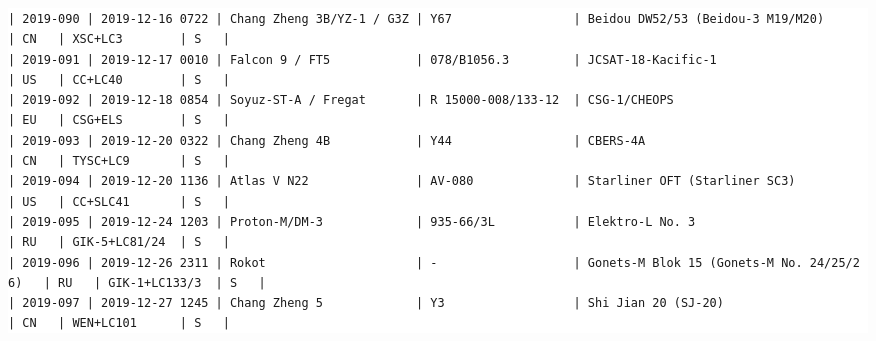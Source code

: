     | 2019-090 | 2019-12-16 0722 | Chang Zheng 3B/YZ-1 / G3Z | Y67                 | Beidou DW52/53 (Beidou-3 M19/M20)          | CN   | XSC+LC3        | S   |
    | 2019-091 | 2019-12-17 0010 | Falcon 9 / FT5            | 078/B1056.3         | JCSAT-18-Kacific-1                         | US   | CC+LC40        | S   |
    | 2019-092 | 2019-12-18 0854 | Soyuz-ST-A / Fregat       | R 15000-008/133-12  | CSG-1/CHEOPS                               | EU   | CSG+ELS        | S   |
    | 2019-093 | 2019-12-20 0322 | Chang Zheng 4B            | Y44                 | CBERS-4A                                   | CN   | TYSC+LC9       | S   |
    | 2019-094 | 2019-12-20 1136 | Atlas V N22               | AV-080              | Starliner OFT (Starliner SC3)              | US   | CC+SLC41       | S   |
    | 2019-095 | 2019-12-24 1203 | Proton-M/DM-3             | 935-66/3L           | Elektro-L No. 3                            | RU   | GIK-5+LC81/24  | S   |
    | 2019-096 | 2019-12-26 2311 | Rokot                     | -                   | Gonets-M Blok 15 (Gonets-M No. 24/25/26)   | RU   | GIK-1+LC133/3  | S   |
    | 2019-097 | 2019-12-27 1245 | Chang Zheng 5             | Y3                  | Shi Jian 20 (SJ-20)                        | CN   | WEN+LC101      | S   |

